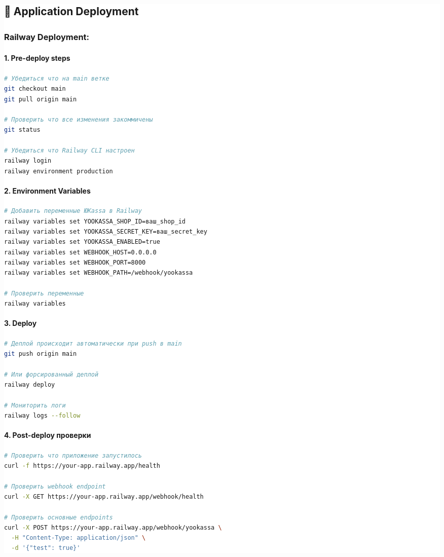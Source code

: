 ## 🚀 Application Deployment

### **Railway Deployment:**

#### **1. Pre-deploy steps**
```bash
# Убедиться что на main ветке
git checkout main
git pull origin main

# Проверить что все изменения закоммичены
git status

# Убедиться что Railway CLI настроен
railway login
railway environment production
```

#### **2. Environment Variables**
```bash
# Добавить переменные ЮKassa в Railway
railway variables set YOOKASSA_SHOP_ID=ваш_shop_id
railway variables set YOOKASSA_SECRET_KEY=ваш_secret_key
railway variables set YOOKASSA_ENABLED=true
railway variables set WEBHOOK_HOST=0.0.0.0
railway variables set WEBHOOK_PORT=8000
railway variables set WEBHOOK_PATH=/webhook/yookassa

# Проверить переменные
railway variables
```

#### **3. Deploy**
```bash
# Деплой происходит автоматически при push в main
git push origin main

# Или форсированный деплой
railway deploy

# Мониторить логи
railway logs --follow
```

#### **4. Post-deploy проверки**
```bash
# Проверить что приложение запустилось
curl -f https://your-app.railway.app/health

# Проверить webhook endpoint
curl -X GET https://your-app.railway.app/webhook/health

# Проверить основные endpoints
curl -X POST https://your-app.railway.app/webhook/yookassa \
  -H "Content-Type: application/json" \
  -d '{"test": true}'
```
